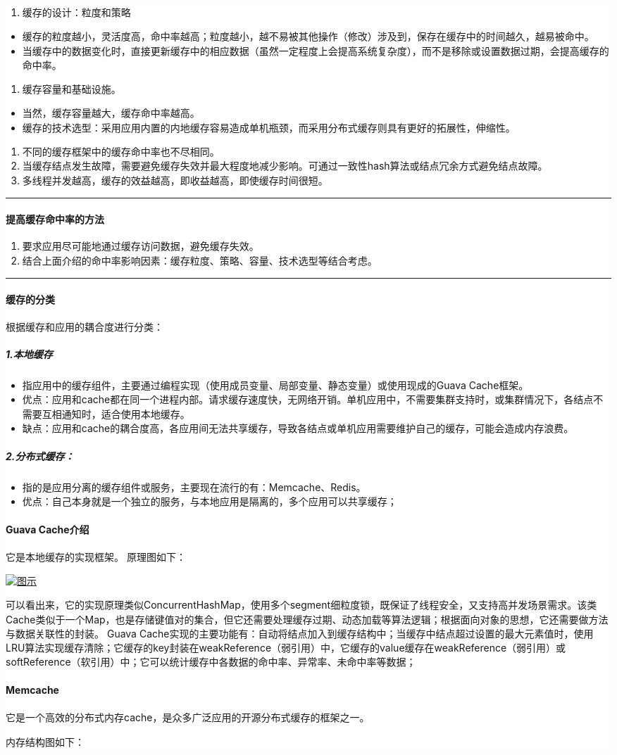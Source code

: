 1. 缓存的设计：粒度和策略

- 缓存的粒度越小，灵活度高，命中率越高；粒度越小，越不易被其他操作（修改）涉及到，保存在缓存中的时间越久，越易被命中。
- 当缓存中的数据变化时，直接更新缓存中的相应数据（虽然一定程度上会提高系统复杂度），而不是移除或设置数据过期，会提高缓存的命中率。

1. 缓存容量和基础设施。

- 当然，缓存容量越大，缓存命中率越高。
- 缓存的技术选型：采用应用内置的内地缓存容易造成单机瓶颈，而采用分布式缓存则具有更好的拓展性，伸缩性。

1. 不同的缓存框架中的缓存命中率也不尽相同。
2. 当缓存结点发生故障，需要避免缓存失效并最大程度地减少影响。可通过一致性hash算法或结点冗余方式避免结点故障。
3. 多线程并发越高，缓存的效益越高，即收益越高，即使缓存时间很短。

------

#### 提高缓存命中率的方法

1. 要求应用尽可能地通过缓存访问数据，避免缓存失效。
2. 结合上面介绍的命中率影响因素：缓存粒度、策略、容量、技术选型等结合考虑。

------

#### 缓存的分类

根据缓存和应用的耦合度进行分类：

#####  1.本地缓存

- 指应用中的缓存组件，主要通过编程实现（使用成员变量、局部变量、静态变量）或使用现成的Guava Cache框架。
- 优点：应用和cache都在同一个进程内部。请求缓存速度快，无网络开销。单机应用中，不需要集群支持时，或集群情况下，各结点不需要互相通知时，适合使用本地缓存。
- 缺点：应用和cache的耦合度高，各应用间无法共享缓存，导致各结点或单机应用需要维护自己的缓存，可能会造成内存浪费。

#####   2.分布式缓存：

- 指的是应用分离的缓存组件或服务，主要现在流行的有：Memcache、Redis。
- 优点：自己本身就是一个独立的服务，与本地应用是隔离的，多个应用可以共享缓存；

#### Guava Cache介绍

它是本地缓存的实现框架。
原理图如下：

[![图示](/Users/jack/Desktop/md/images/20.png)](https://suprisemf.github.io/2018/08/03/%E7%BC%93%E5%AD%98%E4%B9%8B%E7%89%B9%E5%BE%81%E3%80%81%E5%9C%BA%E6%99%AF%E5%92%8C%E7%BB%84%E4%BB%B6%E4%BB%8B%E7%BB%8Da/20.png)

​	可以看出来，它的实现原理类似ConcurrentHashMap，使用多个segment细粒度锁，既保证了线程安全，又支持高并发场景需求。该类Cache类似于一个Map，也是存储键值对的集合，但它还需要处理缓存过期、动态加载等算法逻辑；根据面向对象的思想，它还需要做方法与数据关联性的封装。
Guava Cache实现的主要功能有：自动将结点加入到缓存结构中；当缓存中结点超过设置的最大元素值时，使用LRU算法实现缓存清除；它缓存的key封装在weakReference（弱引用）中，它缓存的value缓存在weakReference（弱引用）或softReference（软引用）中；它可以统计缓存中各数据的命中率、异常率、未命中率等数据；

#### Memcache

它是一个高效的分布式内存cache，是众多广泛应用的开源分布式缓存的框架之一。

内存结构图如下：
